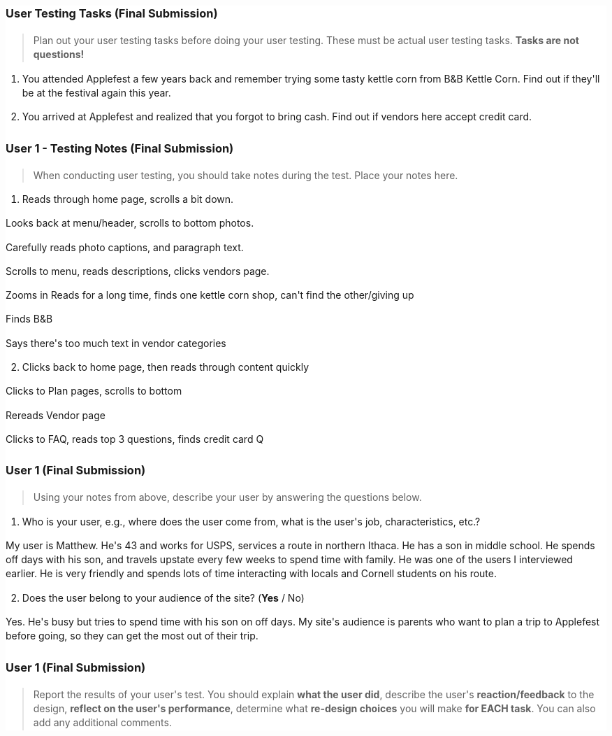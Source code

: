 
### User Testing Tasks (Final Submission)
> Plan out your user testing tasks before doing your user testing. These must be actual user testing tasks. **Tasks are not questions!**

1. You attended Applefest a few years back and remember trying some tasty kettle corn from B&B Kettle Corn. Find out if they'll be at the festival again this year.

2. You arrived at Applefest and realized that you forgot to bring cash. Find out if vendors here accept credit card.


### User 1 - Testing Notes (Final Submission)
> When conducting user testing, you should take notes during the test. Place your notes here.

1. Reads through home page, scrolls a bit down.

Looks back at menu/header, scrolls to bottom photos.

Carefully reads photo captions, and paragraph text.

Scrolls to menu, reads descriptions, clicks vendors page.

Zooms in
Reads for a long time, finds one kettle corn shop, can't find the other/giving up

Finds B&B

Says there's too much text in vendor categories

2. Clicks back to home page, then reads through content quickly

Clicks to Plan pages, scrolls to bottom

Rereads Vendor page

Clicks to FAQ, reads top 3 questions, finds credit card Q


### User 1 (Final Submission)
> Using your notes from above, describe your user by answering the questions below.

1. Who is your user, e.g., where does the user come from, what is the user's job, characteristics, etc.?

My user is Matthew. He's 43 and works for USPS, services a route in northern Ithaca. He has a son in middle school. He spends off days with his son, and travels upstate every few weeks to spend time with family. He was one of the users I interviewed earlier. He is very friendly and spends lots of time interacting with locals and Cornell students on his route.


2. Does the user belong to your audience of the site? (**Yes** / No)

Yes. He's busy but tries to spend time with his son on off days. My site's audience is parents who want to plan a trip to Applefest before going, so they can get the most out of their trip.


### User 1 (Final Submission)
> Report the results of your user's test. You should explain **what the user did**, describe the user's **reaction/feedback** to the design, **reflect on the user's performance**, determine what **re-design choices** you will make **for EACH task**. You can also add any additional comments.
